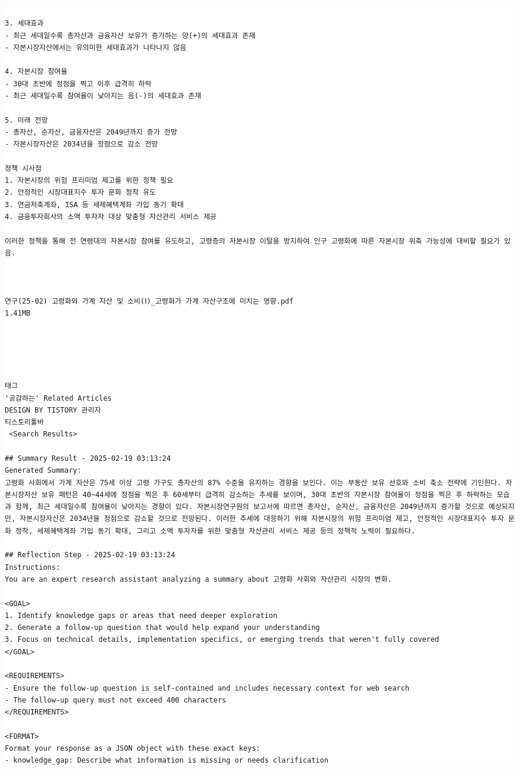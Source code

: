 ```
 
3. 세대효과 
- 최근 세대일수록 총자산과 금융자산 보유가 증가하는 양(+)의 세대효과 존재
- 자본시장자산에서는 유의미한 세대효과가 나타나지 않음
 
4. 자본시장 참여율
- 30대 초반에 정점을 찍고 이후 급격히 하락
- 최근 세대일수록 참여율이 낮아지는 음(-)의 세대효과 존재
 
5. 미래 전망
- 총자산, 순자산, 금융자산은 2049년까지 증가 전망
- 자본시장자산은 2034년을 정점으로 감소 전망
 
정책 시사점
1. 자본시장의 위험 프리미엄 제고를 위한 정책 필요
2. 안정적인 시장대표지수 투자 문화 정착 유도
3. 연금저축계좌, ISA 등 세제혜택계좌 가입 동기 확대
4. 금융투자회사의 소액 투자자 대상 맞춤형 자산관리 서비스 제공
 
이러한 정책을 통해 전 연령대의 자본시장 참여를 유도하고, 고령층의 자본시장 이탈을 방지하여 인구 고령화에 따른 자본시장 위축 가능성에 대비할 필요가 있음.
 


연구(25-02) 고령화와 가계 자산 및 소비(Ⅰ)_고령화가 가계 자산구조에 미치는 영향.pdf
1.41MB




 
태그
'공감하는' Related Articles
DESIGN BY TISTORY 관리자
티스토리툴바 
 <Search Results>

## Summary Result - 2025-02-19 03:13:24
Generated Summary:
고령화 사회에서 가계 자산은 75세 이상 고령 가구도 총자산의 87% 수준을 유지하는 경향을 보인다. 이는 부동산 보유 선호와 소비 축소 전략에 기인한다. 자본시장자산 보유 패턴은 40~44세에 정점을 찍은 후 60세부터 급격히 감소하는 추세를 보이며, 30대 초반의 자본시장 참여율이 정점을 찍은 후 하락하는 모습과 함께, 최근 세대일수록 참여율이 낮아지는 경향이 있다. 자본시장연구원의 보고서에 따르면 총자산, 순자산, 금융자산은 2049년까지 증가할 것으로 예상되지만, 자본시장자산은 2034년을 정점으로 감소할 것으로 전망된다. 이러한 추세에 대응하기 위해 자본시장의 위험 프리미엄 제고, 안정적인 시장대표지수 투자 문화 정착, 세제혜택계좌 가입 동기 확대, 그리고 소액 투자자를 위한 맞춤형 자산관리 서비스 제공 등의 정책적 노력이 필요하다.

## Reflection Step - 2025-02-19 03:13:24
Instructions:
You are an expert research assistant analyzing a summary about 고령화 사회와 자산관리 시장의 변화.

<GOAL>
1. Identify knowledge gaps or areas that need deeper exploration
2. Generate a follow-up question that would help expand your understanding
3. Focus on technical details, implementation specifics, or emerging trends that weren't fully covered
</GOAL>

<REQUIREMENTS>
- Ensure the follow-up question is self-contained and includes necessary context for web search
- The follow-up query must not exceed 400 characters
</REQUIREMENTS>

<FORMAT>
Format your response as a JSON object with these exact keys:
- knowledge_gap: Describe what information is missing or needs clarification
```